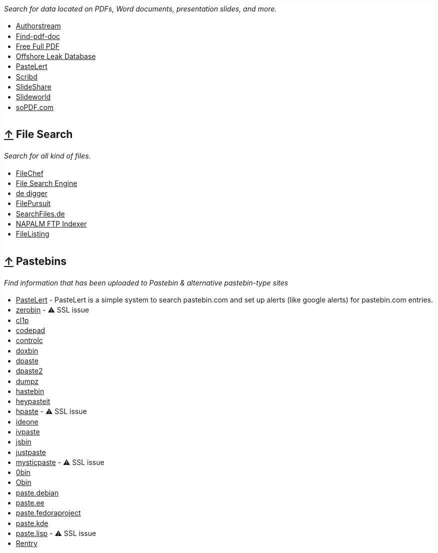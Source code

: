 *Search for data located on PDFs, Word documents, presentation slides, and more.*

* [Authorstream](http://www.authorstream.com)
* [Find-pdf-doc](http://www.findpdfdoc.com)
* [Free Full PDF](http://www.freefullpdf.com)
* [Offshore Leak Database](https://offshoreleaks.icij.org)
* [PasteLert](http://andrewmohawk.com/pasteLert/index.php)
* [Scribd](http://www.scribd.com)
* [SlideShare](http://www.slideshare.net)
* [Slideworld](http://www.slideworld.com)
* [soPDF.com](http://www.sopdf.com)

## [↑](#-Table-of-Contents) File Search

*Search for all kind of files.*

* [FileChef](https://www.filechef.com/)
* [File Search Engine](https://www.filesearch.link/)
* [de digger](https://www.dedigger.com/)
* [FilePursuit](https://filepursuit.com/)
* [SearchFiles.de](https://searchfiles.de/)
* [NAPALM FTP Indexer](https://www.searchftps.net/)
* [FileListing](https://filelisting.com/)

## [↑](#-Table-of-Contents) Pastebins

*Find information that has been uploaded to Pastebin & alternative pastebin-type sites*

* [PasteLert](http://andrewmohawk.com/pasteLert) - PasteLert is a simple system to search pastebin.com and set up alerts (like google alerts) for pastebin.com entries.
* [zerobin](https://batman.gyptis.org/zerobin) - ⚠️ SSL issue
* [cl1p](https://Cl1p.net)
* [codepad](http://codepad.org)
* [controlc](https://Controlc.com)
* [doxbin](https://Doxbin.org)
* [dpaste](https://Dpaste.com)
* [dpaste2](https://Dpaste.org)
* [dumpz](https://Dumpz.org)
* [hastebin](https://Hastebin.com)
* [heypasteit](https://Heypasteit.com)
* [hpaste](https://Hpaste.org) - ⚠️ SSL issue
* [ideone](https://Ideone.com)
* [ivpaste](https://Ivpaste.com)
* [jsbin](https://Jsbin.com)
* [justpaste](https://Justpaste.it)
* [mysticpaste](https://Mysticpaste.com) - ⚠️ SSL issue
* [0bin](https://0bin.net)
* [Obin](https://Obin.net)
* [paste.debian](https://Paste.debian.net)
* [paste.ee](https://Paste.ee)
* [paste.fedoraproject](https://Paste.fedoraproject.org)
* [paste.kde](https://Paste.kde.org)
* [paste.lisp](https://Paste.lisp.org) - ⚠️ SSL issue
* [Rentry](https://rentry.co/)
